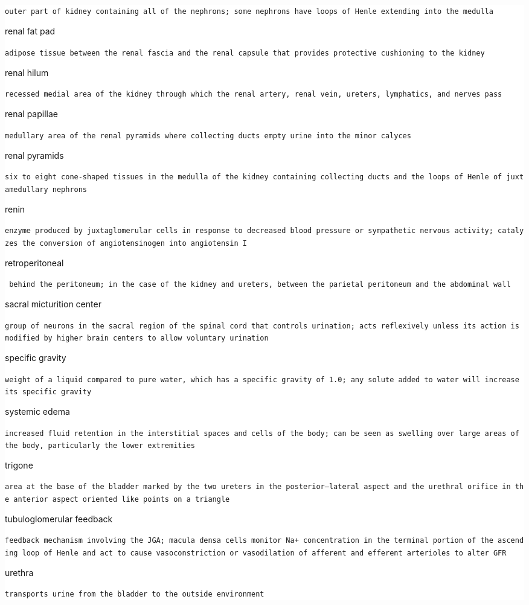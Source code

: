     outer part of kidney containing all of the nephrons; some nephrons have loops of Henle extending into the medulla

renal fat pad

    adipose tissue between the renal fascia and the renal capsule that provides protective cushioning to the kidney

renal hilum

    recessed medial area of the kidney through which the renal artery, renal vein, ureters, lymphatics, and nerves pass

renal papillae

    medullary area of the renal pyramids where collecting ducts empty urine into the minor calyces

renal pyramids

    six to eight cone-shaped tissues in the medulla of the kidney containing collecting ducts and the loops of Henle of juxtamedullary nephrons

renin

    enzyme produced by juxtaglomerular cells in response to decreased blood pressure or sympathetic nervous activity; catalyzes the conversion of angiotensinogen into angiotensin I

retroperitoneal

     behind the peritoneum; in the case of the kidney and ureters, between the parietal peritoneum and the abdominal wall

sacral micturition center

    group of neurons in the sacral region of the spinal cord that controls urination; acts reflexively unless its action is modified by higher brain centers to allow voluntary urination

specific gravity

    weight of a liquid compared to pure water, which has a specific gravity of 1.0; any solute added to water will increase its specific gravity

systemic edema

    increased fluid retention in the interstitial spaces and cells of the body; can be seen as swelling over large areas of the body, particularly the lower extremities

trigone

    area at the base of the bladder marked by the two ureters in the posterior–lateral aspect and the urethral orifice in the anterior aspect oriented like points on a triangle

tubuloglomerular feedback

    feedback mechanism involving the JGA; macula densa cells monitor Na+ concentration in the terminal portion of the ascending loop of Henle and act to cause vasoconstriction or vasodilation of afferent and efferent arterioles to alter GFR

urethra

    transports urine from the bladder to the outside environment
